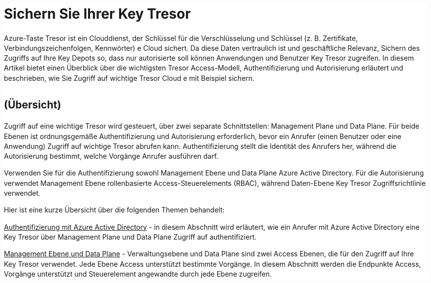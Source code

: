 <properties
    pageTitle="Sichern Ihrer Key Tresor | Microsoft Azure"
    description="Verwalten Sie Zugriffsberechtigungen für Key Tresor für die Verwaltung von Depots und Tasten und Kennwörter an. Authentifizierung und Autorisierung Modell für Key Tresor und so Ihre Key Tresor secure"
    services="key-vault"
    documentationCenter=""
    authors="amitbapat"
    manager="mbaldwin"
    tags="azure-resource-manager"/>

<tags
    ms.service="key-vault"
    ms.workload="identity"
    ms.tgt_pltfrm="na"
    ms.devlang="na"
    ms.topic="hero-article"
    ms.date="10/07/2016"
    ms.author="ambapat"/>


# <a name="secure-your-key-vault"></a>Sichern Sie Ihrer Key Tresor

Azure-Taste Tresor ist ein Clouddienst, der Schlüssel für die Verschlüsselung und Schlüssel (z. B. Zertifikate, Verbindungszeichenfolgen, Kennwörter) e Cloud sichert. Da diese Daten vertraulich ist und geschäftliche Relevanz, Sichern des Zugriffs auf Ihre Key Depots so, dass nur autorisierte soll können Anwendungen und Benutzer Key Tresor zugreifen. In diesem Artikel bietet einen Überblick über die wichtigsten Tresor Access-Modell, Authentifizierung und Autorisierung erläutert und beschrieben, wie Sie Zugriff auf wichtige Tresor Cloud e mit Beispiel sichern.

## <a name="overview"></a>(Übersicht)

Zugriff auf eine wichtige Tresor wird gesteuert, über zwei separate Schnittstellen: Management Plane und Data Plane. Für beide Ebenen ist ordnungsgemäße Authentifizierung und Autorisierung erforderlich, bevor ein Anrufer (einen Benutzer oder eine Anwendung) Zugriff auf wichtige Tresor abrufen kann. Authentifizierung stellt die Identität des Anrufers her, während die Autorisierung bestimmt, welche Vorgänge Anrufer ausführen darf.

Verwenden Sie für die Authentifizierung sowohl Management Ebene und Data Plane Azure Active Directory. Für die Autorisierung verwendet Management Ebene rollenbasierte Access-Steuerelements (RBAC), während Daten-Ebene Key Tresor Zugriffsrichtlinie verwendet.

Hier ist eine kurze Übersicht über die folgenden Themen behandelt:

[Authentifizierung mit Azure Active Directory](#authentication-using-azure-active-direcrory) - in diesem Abschnitt wird erläutert, wie ein Anrufer mit Azure Active Directory eine Key Tresor über Management Plane und Data Plane Zugriff auf authentifiziert. 

[Management Ebene und Data Plane](#management-plane-and-data-plane) - Verwaltungsebene und Data Plane sind zwei Access Ebenen, die für den Zugriff auf Ihre Key Tresor verwendet. Jede Ebene Access unterstützt bestimmte Vorgänge. In diesem Abschnitt werden die Endpunkte Access, Vorgänge unterstützt und Steuerelement angewandte durch jede Ebene zugreifen. 
